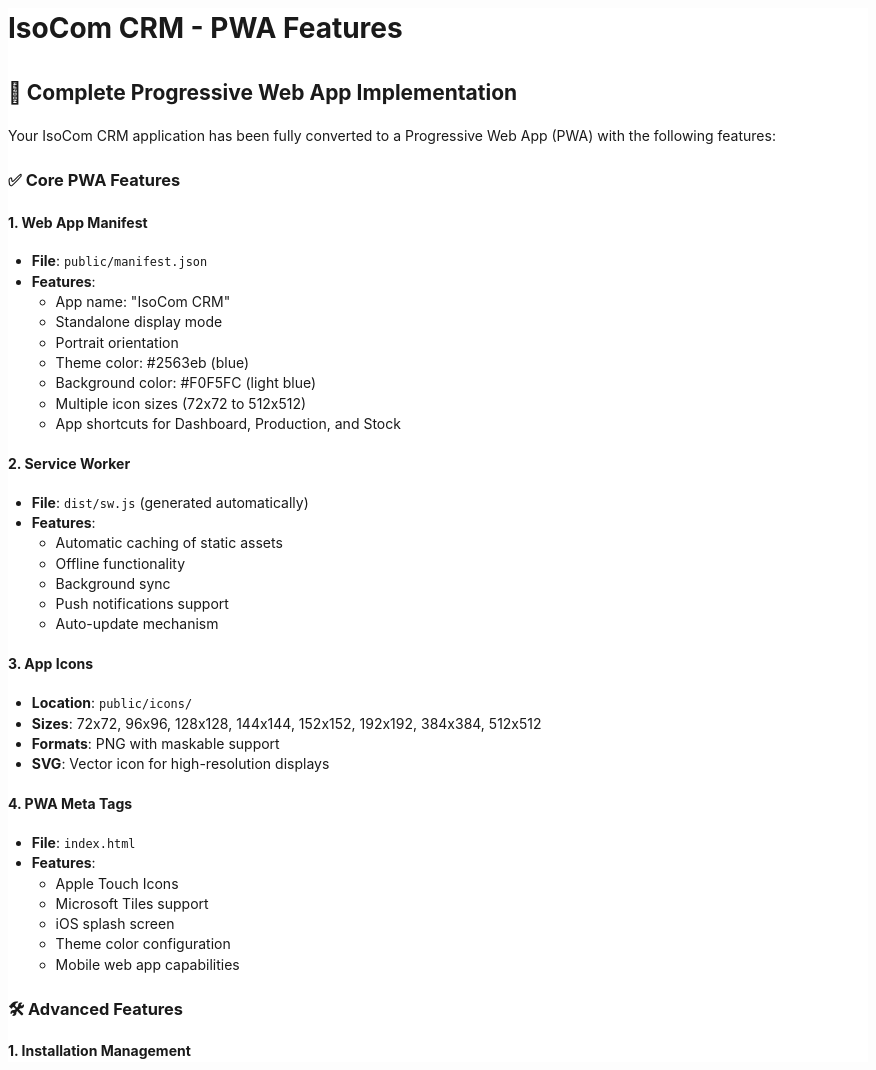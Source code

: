 # IsoCom CRM - PWA Features

## 🚀 Complete Progressive Web App Implementation

Your IsoCom CRM application has been fully converted to a Progressive Web App (PWA) with the following features:

### ✅ Core PWA Features

#### 1. **Web App Manifest**

- **File**: `public/manifest.json`
- **Features**:
  - App name: "IsoCom CRM"
  - Standalone display mode
  - Portrait orientation
  - Theme color: #2563eb (blue)
  - Background color: #F0F5FC (light blue)
  - Multiple icon sizes (72x72 to 512x512)
  - App shortcuts for Dashboard, Production, and Stock

#### 2. **Service Worker**

- **File**: `dist/sw.js` (generated automatically)
- **Features**:
  - Automatic caching of static assets
  - Offline functionality
  - Background sync
  - Push notifications support
  - Auto-update mechanism

#### 3. **App Icons**

- **Location**: `public/icons/`
- **Sizes**: 72x72, 96x96, 128x128, 144x144, 152x152, 192x192, 384x384, 512x512
- **Formats**: PNG with maskable support
- **SVG**: Vector icon for high-resolution displays

#### 4. **PWA Meta Tags**

- **File**: `index.html`
- **Features**:
  - Apple Touch Icons
  - Microsoft Tiles support
  - iOS splash screen
  - Theme color configuration
  - Mobile web app capabilities

### 🛠️ Advanced Features

#### 1. **Installation Management**
